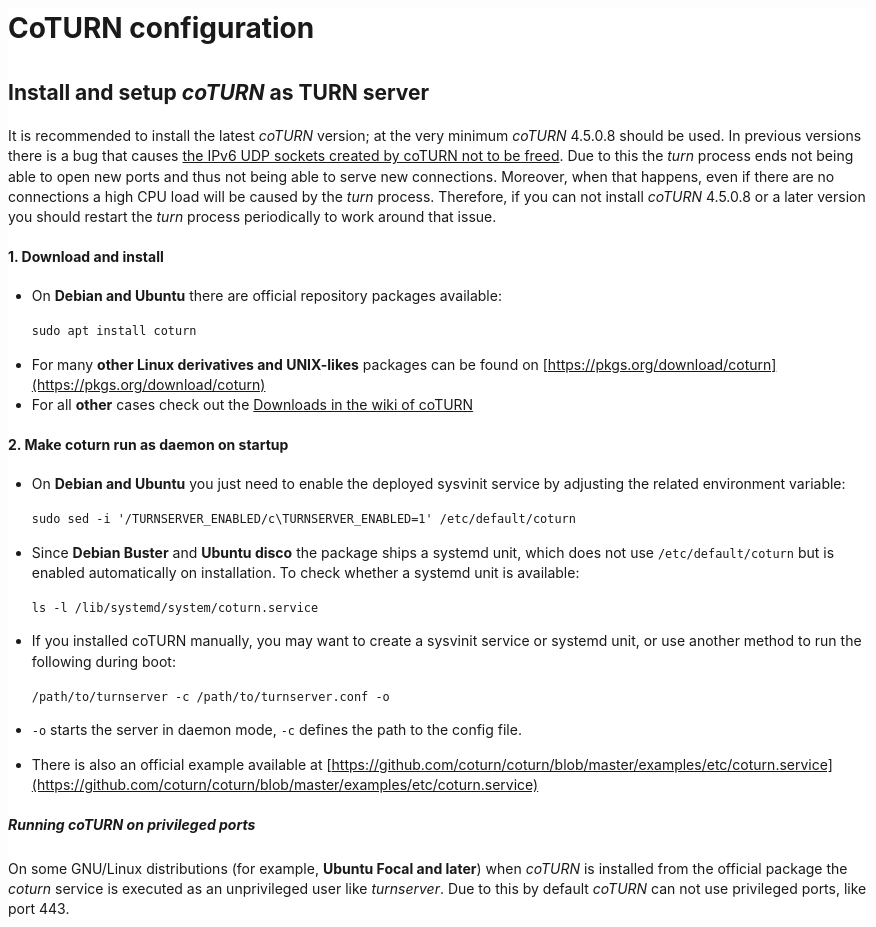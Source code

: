 # CoTURN configuration

## Install and setup _coTURN_ as TURN server

It is recommended to install the latest _coTURN_ version; at the very minimum _coTURN_ 4.5.0.8 should be used. In previous versions there is a bug that causes [the IPv6 UDP sockets created by coTURN not to be freed](https://github.com/coturn/coturn/issues/217). Due to this the _turn_ process ends not being able to open new ports and thus not being able to serve new connections. Moreover, when that happens, even if there are no connections a high CPU load will be caused by the _turn_ process. Therefore, if you can not install _coTURN_ 4.5.0.8 or a later version you should restart the _turn_ process periodically to work around that issue.

#### 1. Download and install

- On **Debian and Ubuntu** there are official repository packages available:
    ```
    sudo apt install coturn
    ```
- For many **other Linux derivatives and UNIX-likes** packages can be found on [https://pkgs.org/download/coturn](https://pkgs.org/download/coturn)
- For all **other** cases check out the [Downloads in the wiki of coTURN](https://github.com/coturn/coturn/wiki/Downloads)


#### 2. Make coturn run as daemon on startup

- On **Debian and Ubuntu** you just need to enable the deployed sysvinit service by adjusting the related environment variable:
    ```
    sudo sed -i '/TURNSERVER_ENABLED/c\TURNSERVER_ENABLED=1' /etc/default/coturn
    ```

- Since **Debian Buster** and **Ubuntu disco** the package ships a systemd unit, which does not use `/etc/default/coturn` but is enabled automatically on installation. To check whether a systemd unit is available:
    ```
    ls -l /lib/systemd/system/coturn.service
    ```

- If you installed coTURN manually, you may want to create a sysvinit service or systemd unit, or use another method to run the following during boot:
    ```
    /path/to/turnserver -c /path/to/turnserver.conf -o
    ```

- `-o` starts the server in daemon mode, `-c` defines the path to the config file.
- There is also an official example available at [https://github.com/coturn/coturn/blob/master/examples/etc/coturn.service](https://github.com/coturn/coturn/blob/master/examples/etc/coturn.service)

##### Running coTURN on privileged ports

On some GNU/Linux distributions (for example, **Ubuntu Focal and later**) when _coTURN_ is installed from the official package the _coturn_ service is executed as an unprivileged user like _turnserver_. Due to this by default _coTURN_ can not use privileged ports, like port 443.
